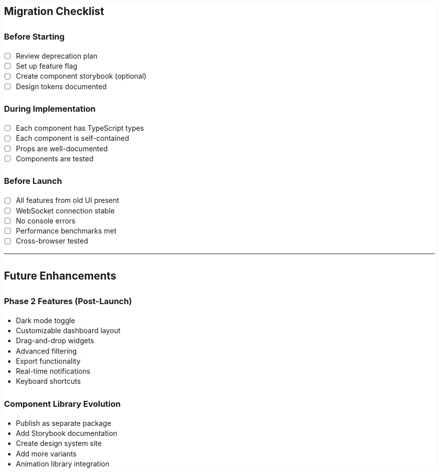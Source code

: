 ## Migration Checklist

### Before Starting
- [ ] Review deprecation plan
- [ ] Set up feature flag
- [ ] Create component storybook (optional)
- [ ] Design tokens documented

### During Implementation
- [ ] Each component has TypeScript types
- [ ] Each component is self-contained
- [ ] Props are well-documented
- [ ] Components are tested

### Before Launch
- [ ] All features from old UI present
- [ ] WebSocket connection stable
- [ ] No console errors
- [ ] Performance benchmarks met
- [ ] Cross-browser tested

---

## Future Enhancements

### Phase 2 Features (Post-Launch)
- Dark mode toggle
- Customizable dashboard layout
- Drag-and-drop widgets
- Advanced filtering
- Export functionality
- Real-time notifications
- Keyboard shortcuts

### Component Library Evolution
- Publish as separate package
- Add Storybook documentation
- Create design system site
- Add more variants
- Animation library integration
